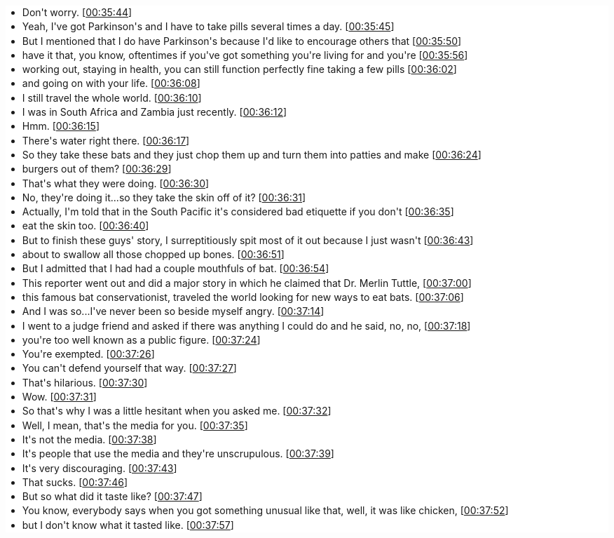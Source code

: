 *  Don't worry. [[00:35:44](https://www.youtube.com/watch?v=Gace_3mMAJE&t=2144.3199999999997s)]
*  Yeah, I've got Parkinson's and I have to take pills several times a day. [[00:35:45](https://www.youtube.com/watch?v=Gace_3mMAJE&t=2145.32s)]
*  But I mentioned that I do have Parkinson's because I'd like to encourage others that [[00:35:50](https://www.youtube.com/watch?v=Gace_3mMAJE&t=2150.6000000000004s)]
*  have it that, you know, oftentimes if you've got something you're living for and you're [[00:35:56](https://www.youtube.com/watch?v=Gace_3mMAJE&t=2156.36s)]
*  working out, staying in health, you can still function perfectly fine taking a few pills [[00:36:02](https://www.youtube.com/watch?v=Gace_3mMAJE&t=2162.76s)]
*  and going on with your life. [[00:36:08](https://www.youtube.com/watch?v=Gace_3mMAJE&t=2168.2400000000002s)]
*  I still travel the whole world. [[00:36:10](https://www.youtube.com/watch?v=Gace_3mMAJE&t=2170.48s)]
*  I was in South Africa and Zambia just recently. [[00:36:12](https://www.youtube.com/watch?v=Gace_3mMAJE&t=2172.0s)]
*  Hmm. [[00:36:15](https://www.youtube.com/watch?v=Gace_3mMAJE&t=2175.04s)]
*  There's water right there. [[00:36:17](https://www.youtube.com/watch?v=Gace_3mMAJE&t=2177.2s)]
*  So they take these bats and they just chop them up and turn them into patties and make [[00:36:24](https://www.youtube.com/watch?v=Gace_3mMAJE&t=2184.32s)]
*  burgers out of them? [[00:36:29](https://www.youtube.com/watch?v=Gace_3mMAJE&t=2189.04s)]
*  That's what they were doing. [[00:36:30](https://www.youtube.com/watch?v=Gace_3mMAJE&t=2190.52s)]
*  No, they're doing it...so they take the skin off of it? [[00:36:31](https://www.youtube.com/watch?v=Gace_3mMAJE&t=2191.52s)]
*  Actually, I'm told that in the South Pacific it's considered bad etiquette if you don't [[00:36:35](https://www.youtube.com/watch?v=Gace_3mMAJE&t=2195.16s)]
*  eat the skin too. [[00:36:40](https://www.youtube.com/watch?v=Gace_3mMAJE&t=2200.44s)]
*  But to finish these guys' story, I surreptitiously spit most of it out because I just wasn't [[00:36:43](https://www.youtube.com/watch?v=Gace_3mMAJE&t=2203.48s)]
*  about to swallow all those chopped up bones. [[00:36:51](https://www.youtube.com/watch?v=Gace_3mMAJE&t=2211.56s)]
*  But I admitted that I had had a couple mouthfuls of bat. [[00:36:54](https://www.youtube.com/watch?v=Gace_3mMAJE&t=2214.92s)]
*  This reporter went out and did a major story in which he claimed that Dr. Merlin Tuttle, [[00:37:00](https://www.youtube.com/watch?v=Gace_3mMAJE&t=2220.24s)]
*  this famous bat conservationist, traveled the world looking for new ways to eat bats. [[00:37:06](https://www.youtube.com/watch?v=Gace_3mMAJE&t=2226.92s)]
*  And I was so...I've never been so beside myself angry. [[00:37:14](https://www.youtube.com/watch?v=Gace_3mMAJE&t=2234.2000000000003s)]
*  I went to a judge friend and asked if there was anything I could do and he said, no, no, [[00:37:18](https://www.youtube.com/watch?v=Gace_3mMAJE&t=2238.0s)]
*  you're too well known as a public figure. [[00:37:24](https://www.youtube.com/watch?v=Gace_3mMAJE&t=2244.32s)]
*  You're exempted. [[00:37:26](https://www.youtube.com/watch?v=Gace_3mMAJE&t=2246.7200000000003s)]
*  You can't defend yourself that way. [[00:37:27](https://www.youtube.com/watch?v=Gace_3mMAJE&t=2247.7200000000003s)]
*  That's hilarious. [[00:37:30](https://www.youtube.com/watch?v=Gace_3mMAJE&t=2250.04s)]
*  Wow. [[00:37:31](https://www.youtube.com/watch?v=Gace_3mMAJE&t=2251.16s)]
*  So that's why I was a little hesitant when you asked me. [[00:37:32](https://www.youtube.com/watch?v=Gace_3mMAJE&t=2252.16s)]
*  Well, I mean, that's the media for you. [[00:37:35](https://www.youtube.com/watch?v=Gace_3mMAJE&t=2255.32s)]
*  It's not the media. [[00:37:38](https://www.youtube.com/watch?v=Gace_3mMAJE&t=2258.6000000000004s)]
*  It's people that use the media and they're unscrupulous. [[00:37:39](https://www.youtube.com/watch?v=Gace_3mMAJE&t=2259.6000000000004s)]
*  It's very discouraging. [[00:37:43](https://www.youtube.com/watch?v=Gace_3mMAJE&t=2263.84s)]
*  That sucks. [[00:37:46](https://www.youtube.com/watch?v=Gace_3mMAJE&t=2266.6800000000003s)]
*  But so what did it taste like? [[00:37:47](https://www.youtube.com/watch?v=Gace_3mMAJE&t=2267.96s)]
*  You know, everybody says when you got something unusual like that, well, it was like chicken, [[00:37:52](https://www.youtube.com/watch?v=Gace_3mMAJE&t=2272.6000000000004s)]
*  but I don't know what it tasted like. [[00:37:57](https://www.youtube.com/watch?v=Gace_3mMAJE&t=2277.0s)]